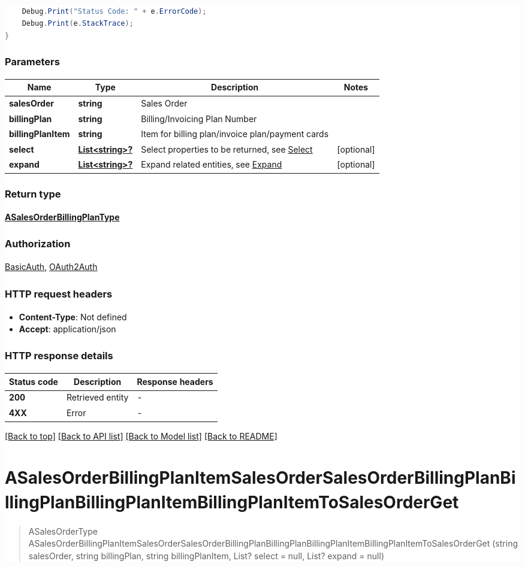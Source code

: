 ```csharp
    Debug.Print("Status Code: " + e.ErrorCode);
    Debug.Print(e.StackTrace);
}
```

### Parameters

| Name | Type | Description | Notes |
|------|------|-------------|-------|
| **salesOrder** | **string** | Sales Order |  |
| **billingPlan** | **string** | Billing/Invoicing Plan Number |  |
| **billingPlanItem** | **string** | Item for billing plan/invoice plan/payment cards |  |
| **select** | [**List&lt;string&gt;?**](string.md) | Select properties to be returned, see [Select](https://help.sap.com/doc/5890d27be418427993fafa6722cdc03b/Cloud/en-US/OdataV2.pdf#page&#x3D;68) | [optional]  |
| **expand** | [**List&lt;string&gt;?**](string.md) | Expand related entities, see [Expand](https://help.sap.com/doc/5890d27be418427993fafa6722cdc03b/Cloud/en-US/OdataV2.pdf#page&#x3D;63) | [optional]  |

### Return type

[**ASalesOrderBillingPlanType**](ASalesOrderBillingPlanType.md)

### Authorization

[BasicAuth](../README.md#BasicAuth), [OAuth2Auth](../README.md#OAuth2Auth)

### HTTP request headers

 - **Content-Type**: Not defined
 - **Accept**: application/json


### HTTP response details
| Status code | Description | Response headers |
|-------------|-------------|------------------|
| **200** | Retrieved entity |  -  |
| **4XX** | Error |  -  |

[[Back to top]](#) [[Back to API list]](../README.md#documentation-for-api-endpoints) [[Back to Model list]](../README.md#documentation-for-models) [[Back to README]](../README.md)

<a id="asalesorderbillingplanitemsalesordersalesorderbillingplanbillingplanbillingplanitembillingplanitemtosalesorderget"></a>
# **ASalesOrderBillingPlanItemSalesOrderSalesOrderBillingPlanBillingPlanBillingPlanItemBillingPlanItemToSalesOrderGet**
> ASalesOrderType ASalesOrderBillingPlanItemSalesOrderSalesOrderBillingPlanBillingPlanBillingPlanItemBillingPlanItemToSalesOrderGet (string salesOrder, string billingPlan, string billingPlanItem, List<string>? select = null, List<string>? expand = null)
